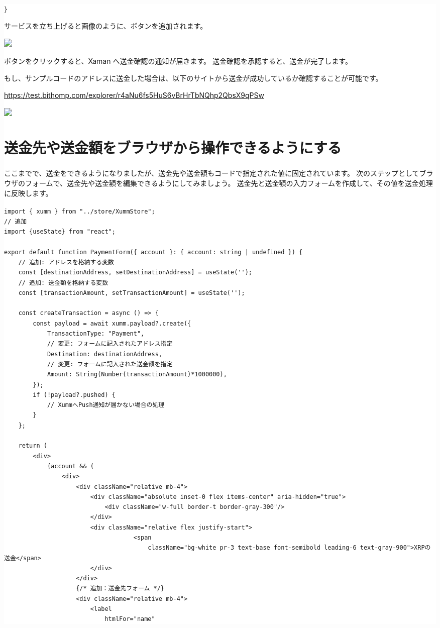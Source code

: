 ```typescript:src/App.tsx
}
```

サービスを立ち上げると画像のように、ボタンを追加されます。

![](https://storage.googleapis.com/zenn-user-upload/b2bcce5b6f38-20240622.png)

ボタンをクリックすると、Xaman へ送金確認の通知が届きます。
送金確認を承認すると、送金が完了します。

もし、サンプルコードのアドレスに送金した場合は、以下のサイトから送金が成功しているか確認することが可能です。

https://test.bithomp.com/explorer/r4aNu6fs5HuS6vBrHrTbNQhp2QbsX9qPSw

![](https://storage.googleapis.com/zenn-user-upload/abc187efcf9c-20240622.png)

# 送金先や送金額をブラウザから操作できるようにする

ここまでで、送金をできるようになりましたが、送金先や送金額もコードで指定された値に固定されています。
次のステップとしてブラウザのフォームで、送金先や送金額を編集できるようにしてみましょう。
送金先と送金額の入力フォームを作成して、その値を送金処理に反映します。

```typescript:components/PaymentForm.tsx
import { xumm } from "../store/XummStore";
// 追加
import {useState} from "react";

export default function PaymentForm({ account }: { account: string | undefined }) {
    // 追加: アドレスを格納する変数
    const [destinationAddress, setDestinationAddress] = useState('');
    // 追加: 送金額を格納する変数
    const [transactionAmount, setTransactionAmount] = useState('');

    const createTransaction = async () => {
        const payload = await xumm.payload?.create({
            TransactionType: "Payment",
            // 変更: フォームに記入されたアドレス指定
            Destination: destinationAddress,
            // 変更: フォームに記入された送金額を指定
            Amount: String(Number(transactionAmount)*1000000),
        });
        if (!payload?.pushed) {
            // XummへPush通知が届かない場合の処理
        }
    };

    return (
        <div>
            {account && (
                <div>
                    <div className="relative mb-4">
                        <div className="absolute inset-0 flex items-center" aria-hidden="true">
                            <div className="w-full border-t border-gray-300"/>
                        </div>
                        <div className="relative flex justify-start">
                                    <span
                                        className="bg-white pr-3 text-base font-semibold leading-6 text-gray-900">XRPの送金</span>
                        </div>
                    </div>
                    {/* 追加：送金先フォーム */}
                    <div className="relative mb-4">
                        <label
                            htmlFor="name"
```